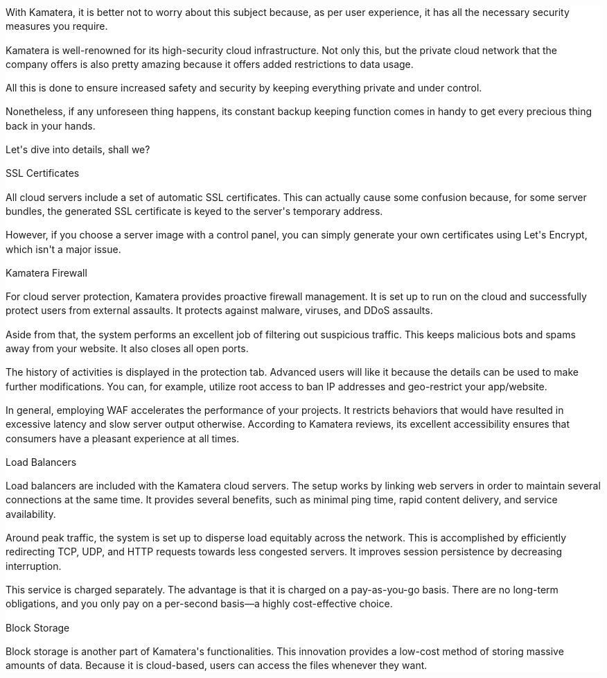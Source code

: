 With Kamatera, it is better not to worry about this subject because, as per user experience, it has all the necessary security measures you require.

Kamatera is well-renowned for its high-security cloud infrastructure. Not only this, but the private cloud network that the company offers is also pretty amazing because it offers added restrictions to data usage.

All this is done to ensure increased safety and security by keeping everything private and under control.

Nonetheless, if any unforeseen thing happens, its constant backup keeping function comes in handy to get every precious thing back in your hands.

Let's dive into details, shall we?

SSL Certificates

All cloud servers include a set of automatic SSL certificates. This can actually cause some confusion because, for some server bundles, the generated SSL certificate is keyed to the server's temporary address.

However, if you choose a server image with a control panel, you can simply generate your own certificates using Let's Encrypt, which isn't a major issue.

Kamatera Firewall

For cloud server protection, Kamatera provides proactive firewall management. It is set up to run on the cloud and successfully protect users from external assaults. It protects against malware, viruses, and DDoS assaults.

Aside from that, the system performs an excellent job of filtering out suspicious traffic. This keeps malicious bots and spams away from your website. It also closes all open ports.

The history of activities is displayed in the protection tab. Advanced users will like it because the details can be used to make further modifications. You can, for example, utilize root access to ban IP addresses and geo-restrict your app/website.

In general, employing WAF accelerates the performance of your projects. It restricts behaviors that would have resulted in excessive latency and slow server output otherwise. According to Kamatera reviews, its excellent accessibility ensures that consumers have a pleasant experience at all times.

Load Balancers

Load balancers are included with the Kamatera cloud servers. The setup works by linking web servers in order to maintain several connections at the same time. It provides several benefits, such as minimal ping time, rapid content delivery, and service availability.

Around peak traffic, the system is set up to disperse load equitably across the network. This is accomplished by efficiently redirecting TCP, UDP, and HTTP requests towards less congested servers. It improves session persistence by decreasing interruption.

This service is charged separately. The advantage is that it is charged on a pay-as-you-go basis. There are no long-term obligations, and you only pay on a per-second basis—a highly cost-effective choice.

Block Storage

Block storage is another part of Kamatera's functionalities. This innovation provides a low-cost method of storing massive amounts of data. Because it is cloud-based, users can access the files whenever they want.
